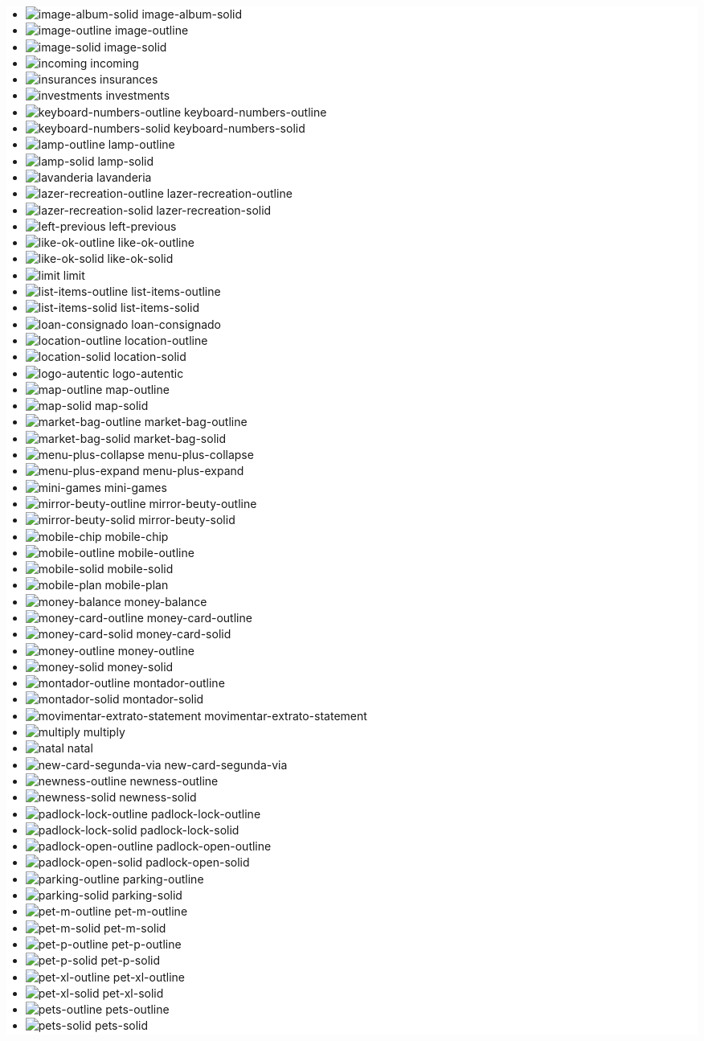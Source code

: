 - ![image-album-solid](assets/icones/image-album-solid.png) image-album-solid
- ![image-outline](assets/icones/image-outline.png) image-outline
- ![image-solid](assets/icones/image-solid.png) image-solid
- ![incoming](assets/icones/incoming.png) incoming
- ![insurances](assets/icones/insurances.png) insurances
- ![investments](assets/icones/investments.png) investments
- ![keyboard-numbers-outline](assets/icones/keyboard-numbers-outline.png) keyboard-numbers-outline
- ![keyboard-numbers-solid](assets/icones/keyboard-numbers-solid.png) keyboard-numbers-solid
- ![lamp-outline](assets/icones/lamp-outline.png) lamp-outline
- ![lamp-solid](assets/icones/lamp-solid.png) lamp-solid
- ![lavanderia](assets/icones/lavanderia.png) lavanderia
- ![lazer-recreation-outline](assets/icones/lazer-recreation-outline.png) lazer-recreation-outline
- ![lazer-recreation-solid](assets/icones/lazer-recreation-solid.png) lazer-recreation-solid
- ![left-previous](assets/icones/left-previous.png) left-previous
- ![like-ok-outline](assets/icones/like-ok-outline.png) like-ok-outline
- ![like-ok-solid](assets/icones/like-ok-solid.png) like-ok-solid
- ![limit](assets/icones/limit.png) limit
- ![list-items-outline](assets/icones/list-items-outline.png) list-items-outline
- ![list-items-solid](assets/icones/list-items-solid.png) list-items-solid
- ![loan-consignado](assets/icones/loan-consignado.png) loan-consignado
- ![location-outline](assets/icones/location-outline.png) location-outline
- ![location-solid](assets/icones/location-solid.png) location-solid
- ![logo-autentic](assets/icones/logo-autentic.png) logo-autentic
- ![map-outline](assets/icones/map-outline.png) map-outline
- ![map-solid](assets/icones/map-solid.png) map-solid
- ![market-bag-outline](assets/icones/market-bag-outline.png) market-bag-outline
- ![market-bag-solid](assets/icones/market-bag-solid.png) market-bag-solid
- ![menu-plus-collapse](assets/icones/menu-plus-collapse.png) menu-plus-collapse
- ![menu-plus-expand](assets/icones/menu-plus-expand.png) menu-plus-expand
- ![mini-games](assets/icones/mini-games.png) mini-games
- ![mirror-beuty-outline](assets/icones/mirror-beuty-outline.png) mirror-beuty-outline
- ![mirror-beuty-solid](assets/icones/mirror-beuty-solid.png) mirror-beuty-solid
- ![mobile-chip](assets/icones/mobile-chip.png) mobile-chip
- ![mobile-outline](assets/icones/mobile-outline.png) mobile-outline
- ![mobile-solid](assets/icones/mobile-solid.png) mobile-solid
- ![mobile-plan](assets/icones/mobile-plan.png) mobile-plan
- ![money-balance](assets/icones/money-balance.png) money-balance
- ![money-card-outline](assets/icones/money-card-outline.png) money-card-outline
- ![money-card-solid](assets/icones/money-card-solid.png) money-card-solid
- ![money-outline](assets/icones/money-outline.png) money-outline
- ![money-solid](assets/icones/money-solid.png) money-solid
- ![montador-outline](assets/icones/montador-outline.png) montador-outline
- ![montador-solid](assets/icones/montador-solid.png) montador-solid
- ![movimentar-extrato-statement](assets/icones/movimentar-extrato-statement.png) movimentar-extrato-statement
- ![multiply](assets/icones/multiply.png) multiply
- ![natal](assets/icones/natal.png) natal
- ![new-card-segunda-via](assets/icones/new-card-segunda-via.png) new-card-segunda-via
- ![newness-outline](assets/icones/newness-outline.png) newness-outline
- ![newness-solid](assets/icones/newness-solid.png) newness-solid
- ![padlock-lock-outline](assets/icones/padlock-lock-outline.png) padlock-lock-outline
- ![padlock-lock-solid](assets/icones/padlock-lock-solid.png) padlock-lock-solid
- ![padlock-open-outline](assets/icones/padlock-open-outline.png) padlock-open-outline
- ![padlock-open-solid](assets/icones/padlock-open-solid.png) padlock-open-solid
- ![parking-outline](assets/icones/parking-outline.png) parking-outline
- ![parking-solid](assets/icones/parking-solid.png) parking-solid
- ![pet-m-outline](assets/icones/pet-m-outline.png) pet-m-outline
- ![pet-m-solid](assets/icones/pet-m-solid.png) pet-m-solid
- ![pet-p-outline](assets/icones/pet-p-outline.png) pet-p-outline
- ![pet-p-solid](assets/icones/pet-p-solid.png) pet-p-solid
- ![pet-xl-outline](assets/icones/pet-xl-outline.png) pet-xl-outline
- ![pet-xl-solid](assets/icones/pet-xl-solid.png) pet-xl-solid
- ![pets-outline](assets/icones/pets-outline.png) pets-outline
- ![pets-solid](assets/icones/pets-solid.png) pets-solid